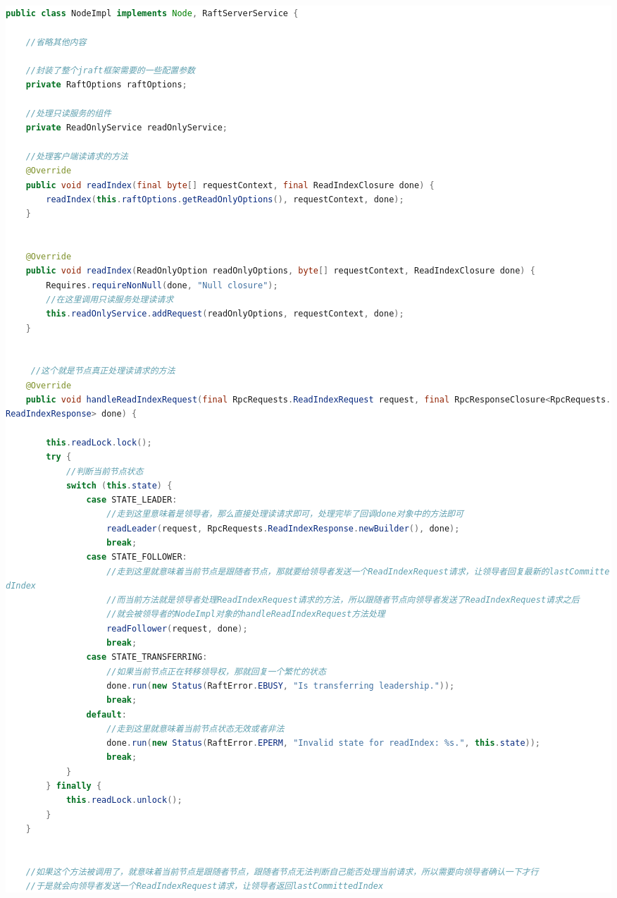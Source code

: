 ```java
public class NodeImpl implements Node, RaftServerService {

    //省略其他内容

    //封装了整个jraft框架需要的一些配置参数
    private RaftOptions raftOptions;

    //处理只读服务的组件
    private ReadOnlyService readOnlyService;

    //处理客户端读请求的方法
    @Override
    public void readIndex(final byte[] requestContext, final ReadIndexClosure done) {
        readIndex(this.raftOptions.getReadOnlyOptions(), requestContext, done);
    }


    @Override
    public void readIndex(ReadOnlyOption readOnlyOptions, byte[] requestContext, ReadIndexClosure done) {
        Requires.requireNonNull(done, "Null closure");
        //在这里调用只读服务处理读请求
        this.readOnlyService.addRequest(readOnlyOptions, requestContext, done);
    }


     //这个就是节点真正处理读请求的方法
    @Override
    public void handleReadIndexRequest(final RpcRequests.ReadIndexRequest request, final RpcResponseClosure<RpcRequests.ReadIndexResponse> done) {
       
        this.readLock.lock();
        try {
            //判断当前节点状态
            switch (this.state) {
                case STATE_LEADER:
                    //走到这里意味着是领导者，那么直接处理读请求即可，处理完毕了回调done对象中的方法即可
                    readLeader(request, RpcRequests.ReadIndexResponse.newBuilder(), done);
                    break;
                case STATE_FOLLOWER:
                    //走到这里就意味着当前节点是跟随者节点，那就要给领导者发送一个ReadIndexRequest请求，让领导者回复最新的lastCommittedIndex
                    //而当前方法就是领导者处理ReadIndexRequest请求的方法，所以跟随者节点向领导者发送了ReadIndexRequest请求之后
                    //就会被领导者的NodeImpl对象的handleReadIndexRequest方法处理
                    readFollower(request, done);
                    break;
                case STATE_TRANSFERRING:
                    //如果当前节点正在转移领导权，那就回复一个繁忙的状态
                    done.run(new Status(RaftError.EBUSY, "Is transferring leadership."));
                    break;
                default:
                    //走到这里就意味着当前节点状态无效或者非法
                    done.run(new Status(RaftError.EPERM, "Invalid state for readIndex: %s.", this.state));
                    break;
            }
        } finally {
            this.readLock.unlock();
        }
    }


    //如果这个方法被调用了，就意味着当前节点是跟随者节点，跟随者节点无法判断自己能否处理当前请求，所以需要向领导者确认一下才行
    //于是就会向领导者发送一个ReadIndexRequest请求，让领导者返回lastCommittedIndex
```